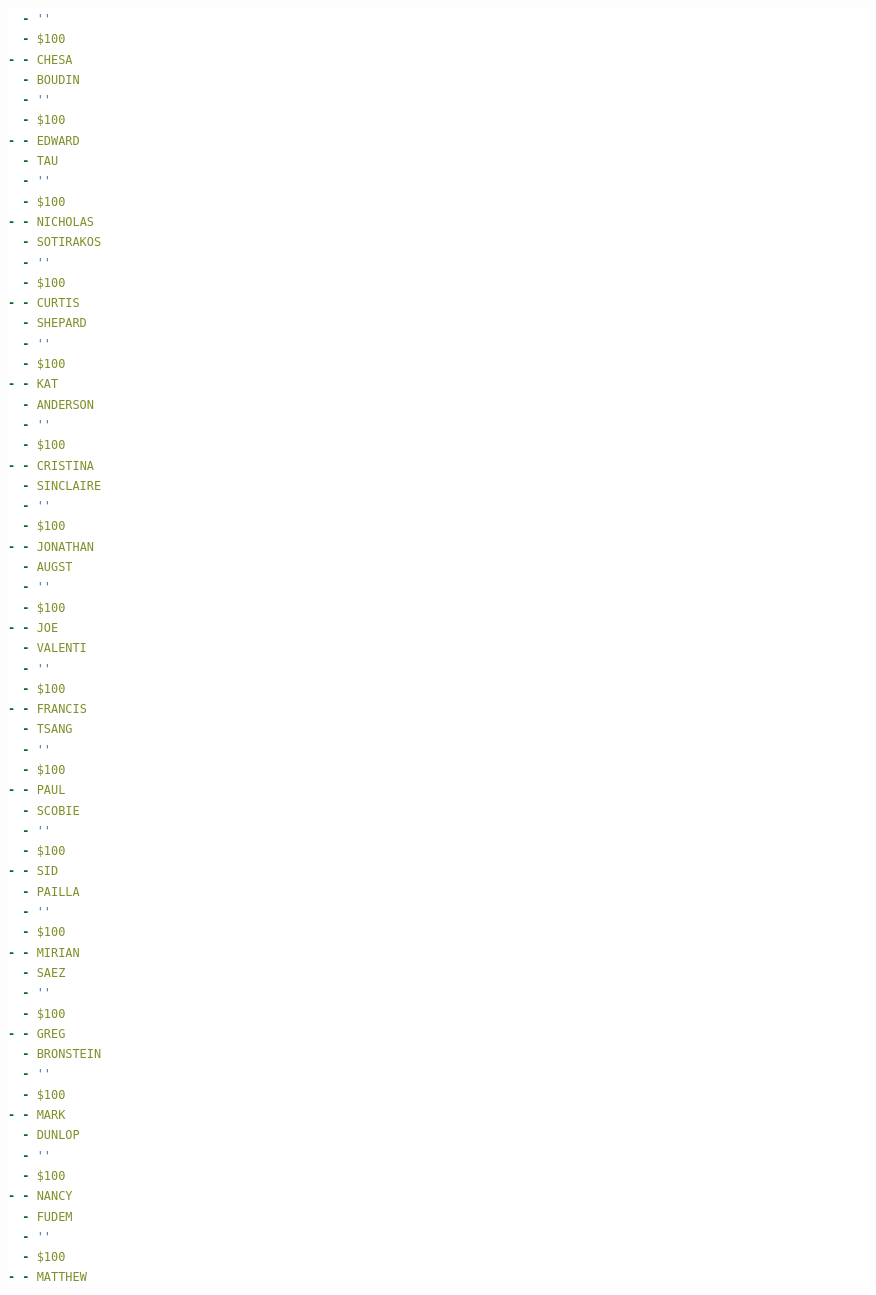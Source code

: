 ```yaml
  - ''
  - $100
- - CHESA
  - BOUDIN
  - ''
  - $100
- - EDWARD
  - TAU
  - ''
  - $100
- - NICHOLAS
  - SOTIRAKOS
  - ''
  - $100
- - CURTIS
  - SHEPARD
  - ''
  - $100
- - KAT
  - ANDERSON
  - ''
  - $100
- - CRISTINA
  - SINCLAIRE
  - ''
  - $100
- - JONATHAN
  - AUGST
  - ''
  - $100
- - JOE
  - VALENTI
  - ''
  - $100
- - FRANCIS
  - TSANG
  - ''
  - $100
- - PAUL
  - SCOBIE
  - ''
  - $100
- - SID
  - PAILLA
  - ''
  - $100
- - MIRIAN
  - SAEZ
  - ''
  - $100
- - GREG
  - BRONSTEIN
  - ''
  - $100
- - MARK
  - DUNLOP
  - ''
  - $100
- - NANCY
  - FUDEM
  - ''
  - $100
- - MATTHEW
```